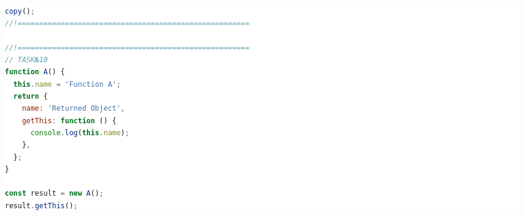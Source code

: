 ```js
copy();
//!======================================================

//!======================================================
// TASK№10
function A() {
  this.name = 'Function A';
  return {
    name: 'Returned Object',
    getThis: function () {
      console.log(this.name);
    },
  };
}

const result = new A();
result.getThis();
```
